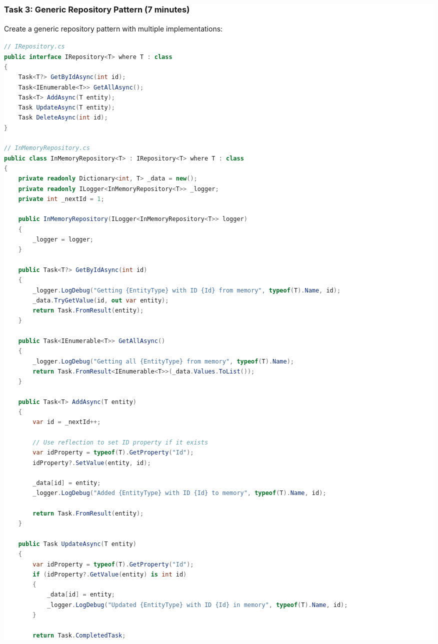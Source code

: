 ### **Task 3: Generic Repository Pattern** (7 minutes)

Create a generic repository pattern with multiple implementations:

```csharp
// IRepository.cs
public interface IRepository<T> where T : class
{
    Task<T?> GetByIdAsync(int id);
    Task<IEnumerable<T>> GetAllAsync();
    Task<T> AddAsync(T entity);
    Task UpdateAsync(T entity);
    Task DeleteAsync(int id);
}

// InMemoryRepository.cs
public class InMemoryRepository<T> : IRepository<T> where T : class
{
    private readonly Dictionary<int, T> _data = new();
    private readonly ILogger<InMemoryRepository<T>> _logger;
    private int _nextId = 1;

    public InMemoryRepository(ILogger<InMemoryRepository<T>> logger)
    {
        _logger = logger;
    }

    public Task<T?> GetByIdAsync(int id)
    {
        _logger.LogDebug("Getting {EntityType} with ID {Id} from memory", typeof(T).Name, id);
        _data.TryGetValue(id, out var entity);
        return Task.FromResult(entity);
    }

    public Task<IEnumerable<T>> GetAllAsync()
    {
        _logger.LogDebug("Getting all {EntityType} from memory", typeof(T).Name);
        return Task.FromResult<IEnumerable<T>>(_data.Values.ToList());
    }

    public Task<T> AddAsync(T entity)
    {
        var id = _nextId++;
        
        // Use reflection to set ID property if it exists
        var idProperty = typeof(T).GetProperty("Id");
        idProperty?.SetValue(entity, id);
        
        _data[id] = entity;
        _logger.LogDebug("Added {EntityType} with ID {Id} to memory", typeof(T).Name, id);
        
        return Task.FromResult(entity);
    }

    public Task UpdateAsync(T entity)
    {
        var idProperty = typeof(T).GetProperty("Id");
        if (idProperty?.GetValue(entity) is int id)
        {
            _data[id] = entity;
            _logger.LogDebug("Updated {EntityType} with ID {Id} in memory", typeof(T).Name, id);
        }
        
        return Task.CompletedTask;
```